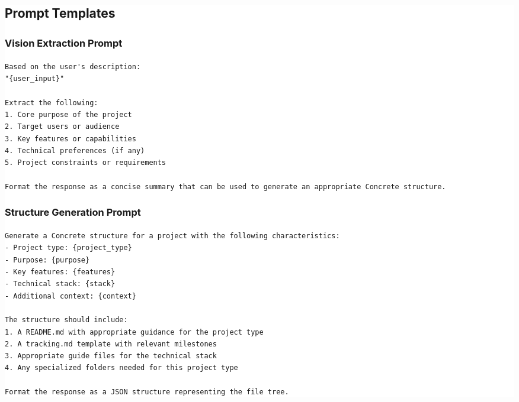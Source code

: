 ## Prompt Templates

### Vision Extraction Prompt

```
Based on the user's description:
"{user_input}"

Extract the following:
1. Core purpose of the project
2. Target users or audience
3. Key features or capabilities
4. Technical preferences (if any)
5. Project constraints or requirements

Format the response as a concise summary that can be used to generate an appropriate Concrete structure.
```

### Structure Generation Prompt

```
Generate a Concrete structure for a project with the following characteristics:
- Project type: {project_type}
- Purpose: {purpose}
- Key features: {features}
- Technical stack: {stack}
- Additional context: {context}

The structure should include:
1. A README.md with appropriate guidance for the project type
2. A tracking.md template with relevant milestones
3. Appropriate guide files for the technical stack
4. Any specialized folders needed for this project type

Format the response as a JSON structure representing the file tree.
``` 